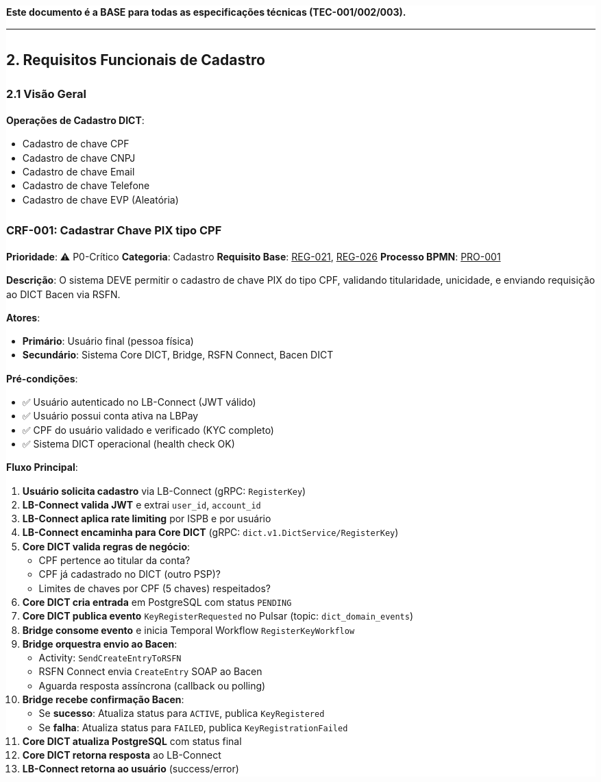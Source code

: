 **Este documento é a BASE para todas as especificações técnicas (TEC-001/002/003).**

---

## 2. Requisitos Funcionais de Cadastro

### 2.1 Visão Geral

**Operações de Cadastro DICT**:
- Cadastro de chave CPF
- Cadastro de chave CNPJ
- Cadastro de chave Email
- Cadastro de chave Telefone
- Cadastro de chave EVP (Aleatória)

### CRF-001: Cadastrar Chave PIX tipo CPF

**Prioridade**: ⚠️ P0-Crítico
**Categoria**: Cadastro
**Requisito Base**: [REG-021](../03_Regulatorio/REG-001_Requisitos_Regulatorios_Bacen.md#reg-021), [REG-026](../03_Regulatorio/REG-001_Requisitos_Regulatorios_Bacen.md#reg-026)
**Processo BPMN**: [PRO-001](../04_Processos/PRO-001_Processos_BPMN.md#pro-001)

**Descrição**:
O sistema DEVE permitir o cadastro de chave PIX do tipo CPF, validando titularidade, unicidade, e enviando requisição ao DICT Bacen via RSFN.

**Atores**:
- **Primário**: Usuário final (pessoa física)
- **Secundário**: Sistema Core DICT, Bridge, RSFN Connect, Bacen DICT

**Pré-condições**:
- ✅ Usuário autenticado no LB-Connect (JWT válido)
- ✅ Usuário possui conta ativa na LBPay
- ✅ CPF do usuário validado e verificado (KYC completo)
- ✅ Sistema DICT operacional (health check OK)

**Fluxo Principal**:

1. **Usuário solicita cadastro** via LB-Connect (gRPC: `RegisterKey`)
2. **LB-Connect valida JWT** e extrai `user_id`, `account_id`
3. **LB-Connect aplica rate limiting** por ISPB e por usuário
4. **LB-Connect encaminha para Core DICT** (gRPC: `dict.v1.DictService/RegisterKey`)
5. **Core DICT valida regras de negócio**:
   - CPF pertence ao titular da conta?
   - CPF já cadastrado no DICT (outro PSP)?
   - Limites de chaves por CPF (5 chaves) respeitados?
6. **Core DICT cria entrada** em PostgreSQL com status `PENDING`
7. **Core DICT publica evento** `KeyRegisterRequested` no Pulsar (topic: `dict_domain_events`)
8. **Bridge consome evento** e inicia Temporal Workflow `RegisterKeyWorkflow`
9. **Bridge orquestra envio ao Bacen**:
   - Activity: `SendCreateEntryToRSFN`
   - RSFN Connect envia `CreateEntry` SOAP ao Bacen
   - Aguarda resposta assíncrona (callback ou polling)
10. **Bridge recebe confirmação Bacen**:
    - Se **sucesso**: Atualiza status para `ACTIVE`, publica `KeyRegistered`
    - Se **falha**: Atualiza status para `FAILED`, publica `KeyRegistrationFailed`
11. **Core DICT atualiza PostgreSQL** com status final
12. **Core DICT retorna resposta** ao LB-Connect
13. **LB-Connect retorna ao usuário** (success/error)
